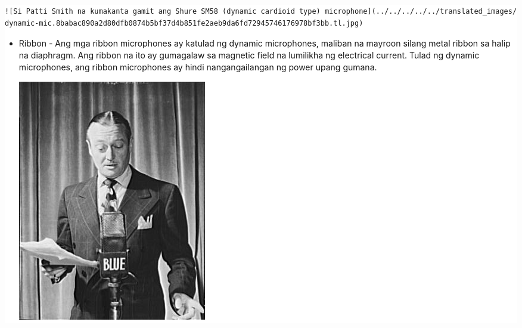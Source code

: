     ![Si Patti Smith na kumakanta gamit ang Shure SM58 (dynamic cardioid type) microphone](../../../../../translated_images/dynamic-mic.8babac890a2d80dfb0874b5bf37d4b851fe2aeb9da6fd72945746176978bf3bb.tl.jpg)

* Ribbon - Ang mga ribbon microphones ay katulad ng dynamic microphones, maliban na mayroon silang metal ribbon sa halip na diaphragm. Ang ribbon na ito ay gumagalaw sa magnetic field na lumilikha ng electrical current. Tulad ng dynamic microphones, ang ribbon microphones ay hindi nangangailangan ng power upang gumana.

    ![Si Edmund Lowe, Amerikanong aktor, nakatayo sa radio microphone (may label na (NBC) Blue Network), hawak ang script, 1942](../../../../../translated_images/ribbon-mic.eacc8e092c7441caee6d7a81e2f40e1675bf36269848964c7c09c9a9acb05127.tl.jpg)
